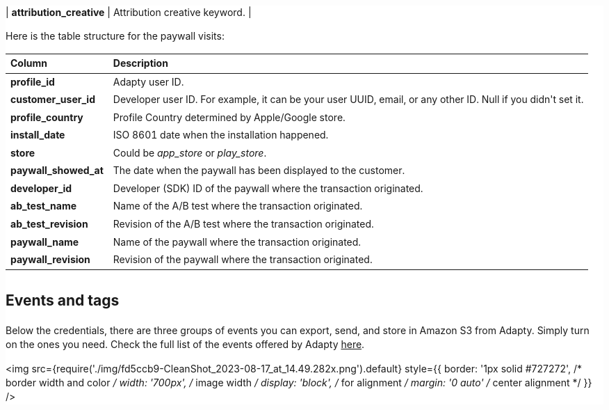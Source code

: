 | **attribution_creative**        | Attribution creative keyword.                                                                                                                                                                                                                                                                                                            |

Here is the table structure for the paywall visits:

| Column                | Description                                                                                                  |
| :-------------------- | :----------------------------------------------------------------------------------------------------------- |
| **profile_id**        | Adapty user ID.                                                                                              |
| **customer_user_id**  | Developer user ID. For example, it can be your user UUID, email, or any other ID. Null if you didn't set it. |
| **profile_country**   | Profile Country determined by Apple/Google store.                                                            |
| **install_date**      | ISO 8601 date when the installation happened.                                                                |
| **store**             | Could be _app_store_ or _play_store_.                                                                        |
| **paywall_showed_at** | The date when the paywall has been displayed to the customer.                                                |
| **developer_id**      | Developer (SDK) ID of the paywall where the transaction originated.                                          |
| **ab_test_name**      | Name of the A/B test where the transaction originated.                                                       |
| **ab_test_revision**  | Revision of the A/B test where the transaction originated.                                                   |
| **paywall_name**      | Name of the paywall where the transaction originated.                                                        |
| **paywall_revision**  | Revision of the paywall where the transaction originated.                                                    |

## Events and tags

Below the credentials, there are three groups of events you can export, send, and store in Amazon S3 from Adapty. Simply turn on the ones you need. Check the full list of the events offered by Adapty [here](https://docs.adapty.io/docs/events).


<img
  src={require('./img/fd5ccb9-CleanShot_2023-08-17_at_14.49.282x.png').default}
  style={{
    border: '1px solid #727272', /* border width and color */
    width: '700px', /* image width */
    display: 'block', /* for alignment */
    margin: '0 auto' /* center alignment */
  }}
/>


